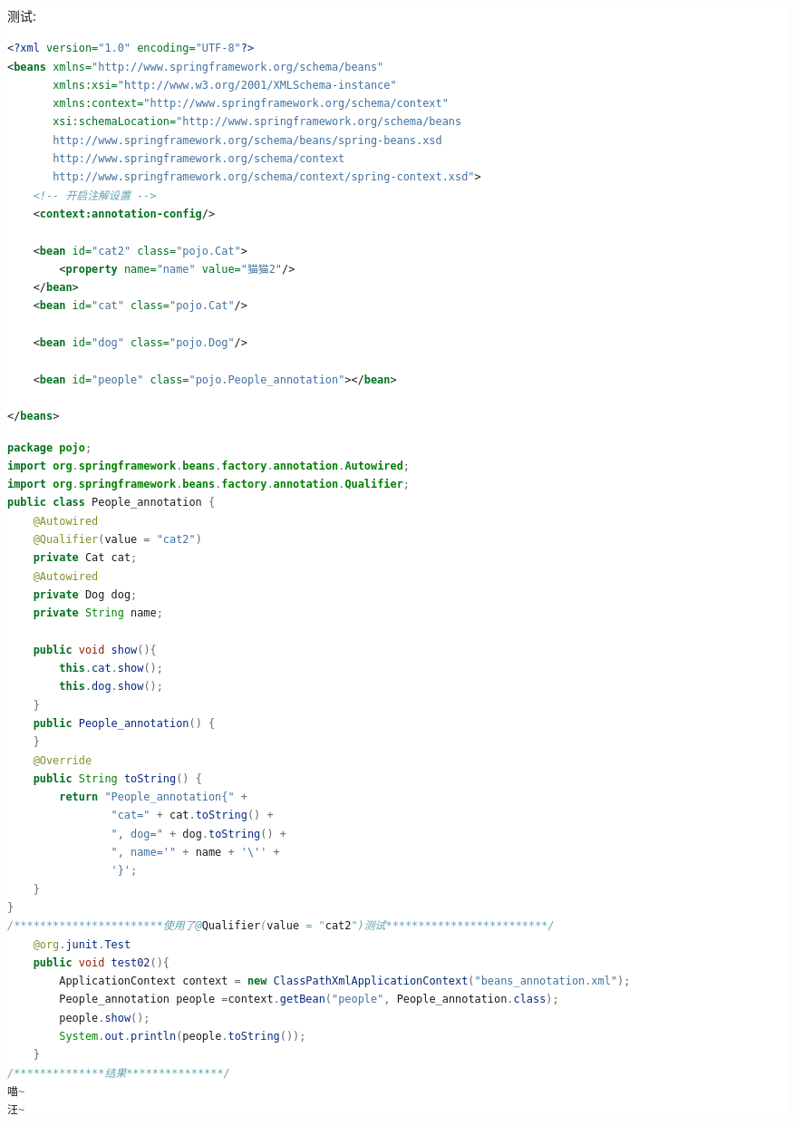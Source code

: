 测试:

```xml
<?xml version="1.0" encoding="UTF-8"?>
<beans xmlns="http://www.springframework.org/schema/beans"
       xmlns:xsi="http://www.w3.org/2001/XMLSchema-instance"
       xmlns:context="http://www.springframework.org/schema/context"
       xsi:schemaLocation="http://www.springframework.org/schema/beans
       http://www.springframework.org/schema/beans/spring-beans.xsd
       http://www.springframework.org/schema/context
       http://www.springframework.org/schema/context/spring-context.xsd">
    <!-- 开启注解设置 -->
    <context:annotation-config/>

    <bean id="cat2" class="pojo.Cat">
        <property name="name" value="猫猫2"/>
    </bean>
    <bean id="cat" class="pojo.Cat"/>

    <bean id="dog" class="pojo.Dog"/>

    <bean id="people" class="pojo.People_annotation"></bean>

</beans>
```



```java
package pojo;
import org.springframework.beans.factory.annotation.Autowired;
import org.springframework.beans.factory.annotation.Qualifier;
public class People_annotation {
    @Autowired
    @Qualifier(value = "cat2")
    private Cat cat;
    @Autowired
    private Dog dog;
    private String name;

    public void show(){
        this.cat.show();
        this.dog.show();
    }
    public People_annotation() {
    }
    @Override
    public String toString() {
        return "People_annotation{" +
                "cat=" + cat.toString() +
                ", dog=" + dog.toString() +
                ", name='" + name + '\'' +
                '}';
    }
}
/***********************使用了@Qualifier(value = "cat2")测试*************************/
    @org.junit.Test
    public void test02(){
        ApplicationContext context = new ClassPathXmlApplicationContext("beans_annotation.xml");
        People_annotation people =context.getBean("people", People_annotation.class);
        people.show();
        System.out.println(people.toString());
    }
/**************结果***************/
喵~
汪~
```